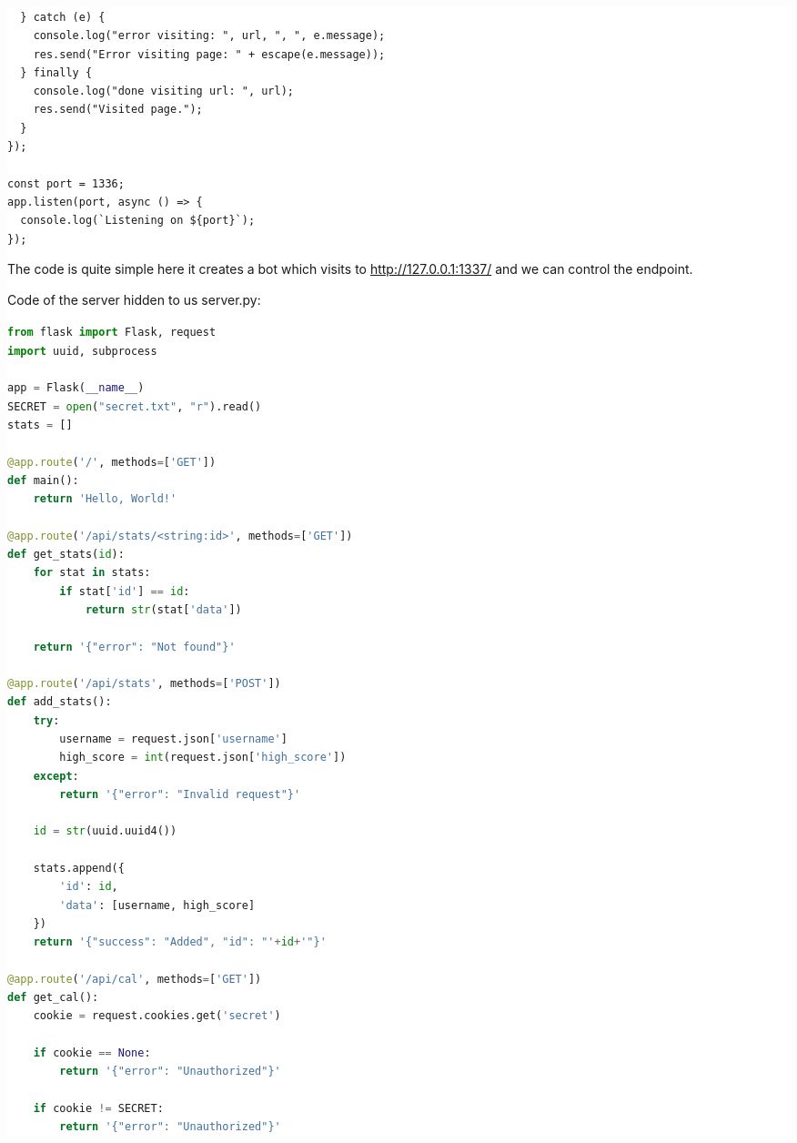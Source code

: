 ```nodejs
  } catch (e) {
    console.log("error visiting: ", url, ", ", e.message);
    res.send("Error visiting page: " + escape(e.message));
  } finally {
    console.log("done visiting url: ", url);
    res.send("Visited page.");
  }
});

const port = 1336;
app.listen(port, async () => {
  console.log(`Listening on ${port}`);
});
```

The code is quite simple here it creates a bot which visits to http://127.0.0.1:1337/ and we can control the endpoint.

Code of the server hidden to us server.py:
```python
from flask import Flask, request
import uuid, subprocess

app = Flask(__name__)
SECRET = open("secret.txt", "r").read()
stats = []

@app.route('/', methods=['GET'])
def main():
    return 'Hello, World!'

@app.route('/api/stats/<string:id>', methods=['GET'])
def get_stats(id):
    for stat in stats:
        if stat['id'] == id:
            return str(stat['data'])
        
    return '{"error": "Not found"}'

@app.route('/api/stats', methods=['POST'])
def add_stats():
    try:
        username = request.json['username']
        high_score = int(request.json['high_score'])
    except:
        return '{"error": "Invalid request"}'
    
    id = str(uuid.uuid4())

    stats.append({
        'id': id,
        'data': [username, high_score]
    })
    return '{"success": "Added", "id": "'+id+'"}'

@app.route('/api/cal', methods=['GET'])
def get_cal():
    cookie = request.cookies.get('secret')

    if cookie == None:
        return '{"error": "Unauthorized"}'
    
    if cookie != SECRET:
        return '{"error": "Unauthorized"}'
```